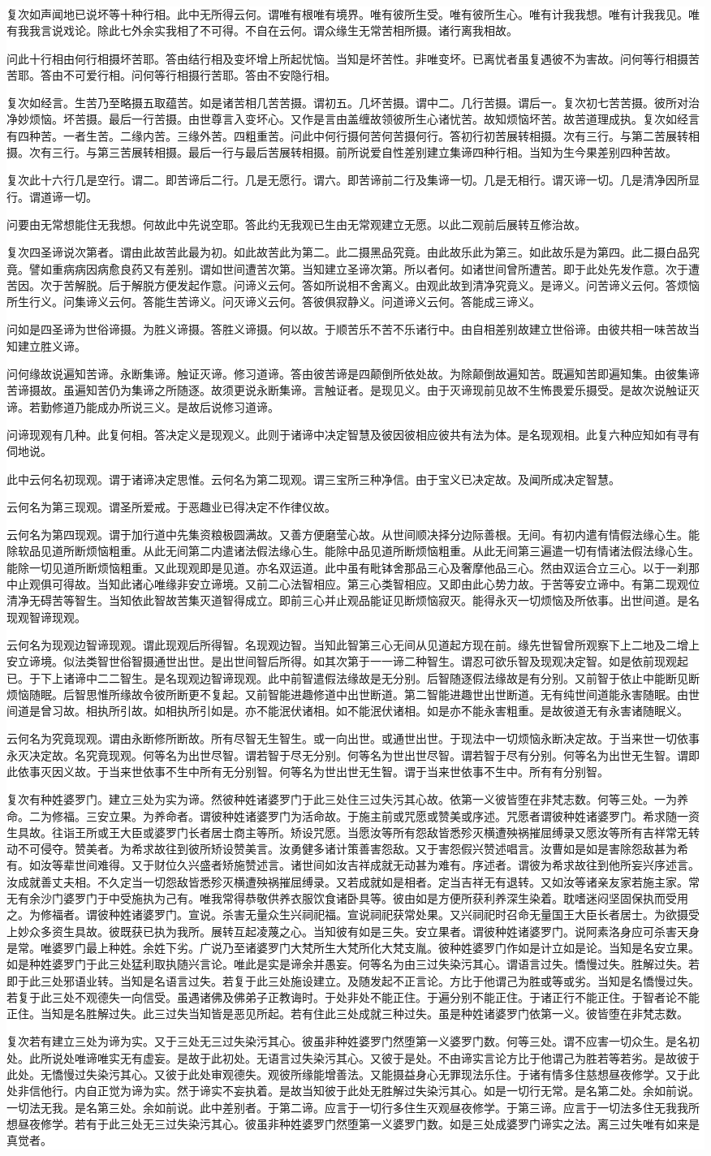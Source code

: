 复次如声闻地已说坏等十种行相。此中无所得云何。谓唯有根唯有境界。唯有彼所生受。唯有彼所生心。唯有计我我想。唯有计我我见。唯有我我言说戏论。除此七外余实我相了不可得。不自在云何。谓众缘生无常苦相所摄。诸行离我相故。

问此十行相由何行相摄坏苦耶。答由结行相及变坏增上所起忧恼。当知是坏苦性。非唯变坏。已离忧者虽复遇彼不为害故。问何等行相摄苦苦耶。答由不可爱行相。问何等行相摄行苦耶。答由不安隐行相。

复次如经言。生苦乃至略摄五取蕴苦。如是诸苦相几苦苦摄。谓初五。几坏苦摄。谓中二。几行苦摄。谓后一。复次初七苦苦摄。彼所对治净妙烦恼。坏苦摄。最后一行苦摄。由世尊言入变坏心。又作是言由盖缠故领彼所生心诸忧苦。故知烦恼坏苦。故苦道理成执。复次如经言有四种苦。一者生苦。二缘内苦。三缘外苦。四粗重苦。问此中何行摄何苦何苦摄何行。答初行初苦展转相摄。次有三行。与第二苦展转相摄。次有三行。与第三苦展转相摄。最后一行与最后苦展转相摄。前所说爱自性差别建立集谛四种行相。当知为生今果差别四种苦故。

复次此十六行几是空行。谓二。即苦谛后二行。几是无愿行。谓六。即苦谛前二行及集谛一切。几是无相行。谓灭谛一切。几是清净因所显行。谓道谛一切。

问要由无常想能住无我想。何故此中先说空耶。答此约无我观已生由无常观建立无愿。以此二观前后展转互修治故。

复次四圣谛说次第者。谓由此故苦此最为初。如此故苦此为第二。此二摄黑品究竟。由此故乐此为第三。如此故乐是为第四。此二摄白品究竟。譬如重病病因病愈良药又有差别。谓如世间遭苦次第。当知建立圣谛次第。所以者何。如诸世间曾所遭苦。即于此处先发作意。次于遭苦因。次于苦解脱。后于解脱方便发起作意。问谛义云何。答如所说相不舍离义。由观此故到清净究竟义。是谛义。问苦谛义云何。答烦恼所生行义。问集谛义云何。答能生苦谛义。问灭谛义云何。答彼俱寂静义。问道谛义云何。答能成三谛义。

问如是四圣谛为世俗谛摄。为胜义谛摄。答胜义谛摄。何以故。于顺苦乐不苦不乐诸行中。由自相差别故建立世俗谛。由彼共相一味苦故当知建立胜义谛。

问何缘故说遍知苦谛。永断集谛。触证灭谛。修习道谛。答由彼苦谛是四颠倒所依处故。为除颠倒故遍知苦。既遍知苦即遍知集。由彼集谛苦谛摄故。虽遍知苦仍为集谛之所随逐。故须更说永断集谛。言触证者。是现见义。由于灭谛现前见故不生怖畏爱乐摄受。是故次说触证灭谛。若勤修道乃能成办所说三义。是故后说修习道谛。

问谛现观有几种。此复何相。答决定义是现观义。此则于诸谛中决定智慧及彼因彼相应彼共有法为体。是名现观相。此复六种应知如有寻有伺地说。

此中云何名初现观。谓于诸谛决定思惟。云何名为第二现观。谓三宝所三种净信。由于宝义已决定故。及闻所成决定智慧。

云何名为第三现观。谓圣所爱戒。于恶趣业已得决定不作律仪故。

云何名为第四现观。谓于加行道中先集资粮极圆满故。又善方便磨莹心故。从世间顺决择分边际善根。无间。有初内遣有情假法缘心生。能除软品见道所断烦恼粗重。从此无间第二内遣诸法假法缘心生。能除中品见道所断烦恼粗重。从此无间第三遍遣一切有情诸法假法缘心生。能除一切见道所断烦恼粗重。又此现观即是见道。亦名双运道。此中虽有毗钵舍那品三心及奢摩他品三心。然由双运合立三心。以于一刹那中止观俱可得故。当知此诸心唯缘非安立谛境。又前二心法智相应。第三心类智相应。又即由此心势力故。于苦等安立谛中。有第二现观位清净无碍苦等智生。当知依此智故苦集灭道智得成立。即前三心并止观品能证见断烦恼寂灭。能得永灭一切烦恼及所依事。出世间道。是名现观智谛现观。

云何名为现观边智谛现观。谓此现观后所得智。名现观边智。当知此智第三心无间从见道起方现在前。缘先世智曾所观察下上二地及二增上安立谛境。似法类智世俗智摄通世出世。是出世间智后所得。如其次第于一一谛二种智生。谓忍可欲乐智及现观决定智。如是依前现观起已。于下上诸谛中二二智生。是名现观边智谛现观。此中前智遣假法缘故是无分别。后智随逐假法缘故是有分别。又前智于依止中能断见断烦恼随眠。后智思惟所缘故令彼所断更不复起。又前智能进趣修道中出世断道。第二智能进趣世出世断道。无有纯世间道能永害随眠。由世间道是曾习故。相执所引故。如相执所引如是。亦不能泯伏诸相。如不能泯伏诸相。如是亦不能永害粗重。是故彼道无有永害诸随眠义。

云何名为究竟现观。谓由永断修所断故。所有尽智无生智生。或一向出世。或通世出世。于现法中一切烦恼永断决定故。于当来世一切依事永灭决定故。名究竟现观。何等名为出世尽智。谓若智于尽无分别。何等名为世出世尽智。谓若智于尽有分别。何等名为出世无生智。谓即此依事灭因义故。于当来世依事不生中所有无分别智。何等名为世出世无生智。谓于当来世依事不生中。所有有分别智。

复次有种姓婆罗门。建立三处为实为谛。然彼种姓诸婆罗门于此三处住三过失污其心故。依第一义彼皆堕在非梵志数。何等三处。一为养命。二为修福。三安立果。为养命者。谓彼种姓诸婆罗门为活命故。于施主前或咒愿或赞美或序述。咒愿者谓彼种姓诸婆罗门。希求随一资生具故。往诣王所或王大臣或婆罗门长者居士商主等所。矫设咒愿。当愿汝等所有怨敌皆悉殄灭横遭殃祸摧屈缚录又愿汝等所有吉祥常无转动不可侵夺。赞美者。为希求故往到彼所矫设赞美言。汝勇健多诸计策善害怨敌。又于害怨假兴赞述唱言。汝曹如是如是害除怨敌甚为希有。如汝等辈世间难得。又于财位久兴盛者矫施赞述言。诸世间如汝吉祥成就无动甚为难有。序述者。谓彼为希求故往到他所妄兴序述言。汝成就善丈夫相。不久定当一切怨敌皆悉殄灭横遭殃祸摧屈缚录。又若成就如是相者。定当吉祥无有退转。又如汝等诸亲友家若施主家。常无有余沙门婆罗门于中受施执为己有。唯我常得恭敬供养衣服饮食诸卧具等。彼由如是方便所获利养深生染着。耽嗜迷闷坚固保执而受用之。为修福者。谓彼种姓诸婆罗门。宣说。杀害无量众生兴祠祀福。宣说祠祀获常处果。又兴祠祀时召命无量国王大臣长者居士。为欲摄受上妙众多资生具故。彼既获已执为我所。展转互起凌蔑之心。当知彼有如是三失。安立果者。谓彼种姓诸婆罗门。说阿素洛身应可杀害天身是常。唯婆罗门最上种姓。余姓下劣。广说乃至诸婆罗门大梵所生大梵所化大梵支胤。彼种姓婆罗门作如是计立如是论。当知是名安立果。如是种姓婆罗门于此三处猛利取执随兴言论。唯此是实是谛余并愚妄。何等名为由三过失染污其心。谓语言过失。憍慢过失。胜解过失。若即于此三处邪语业转。当知是名语言过失。若复于此三处施设建立。及随发起不正言论。方比于他谓己为胜或等或劣。当知是名憍慢过失。若复于此三处不观德失一向信受。虽遇诸佛及佛弟子正教诲时。于处非处不能正住。于遍分别不能正住。于诸正行不能正住。于智者论不能正住。当知是名胜解过失。此三过失当知皆是恶见所起。若有住此三处成就三种过失。虽是种姓诸婆罗门依第一义。彼皆堕在非梵志数。

复次若有建立三处为谛为实。又于三处无三过失染污其心。彼虽非种姓婆罗门然堕第一义婆罗门数。何等三处。谓不应害一切众生。是名初处。此所说处唯谛唯实无有虚妄。是故于此初处。无语言过失染污其心。又彼于是处。不由谛实言论方比于他谓己为胜若等若劣。是故彼于此处。无憍慢过失染污其心。又彼于此处审观德失。观彼所缘能增善法。又能摄益身心无罪现法乐住。于诸有情多住慈想昼夜修学。又于此处非信他行。内自正觉为谛为实。然于谛实不妄执着。是故当知彼于此处无胜解过失染污其心。如是一切行无常。是名第二处。余如前说。一切法无我。是名第三处。余如前说。此中差别者。于第二谛。应言于一切行多住生灭观昼夜修学。于第三谛。应言于一切法多住无我我所想昼夜修学。若有于此三处无三过失染污其心。彼虽非种姓婆罗门然堕第一义婆罗门数。如是三处成婆罗门谛实之法。离三过失唯有如来是真觉者。